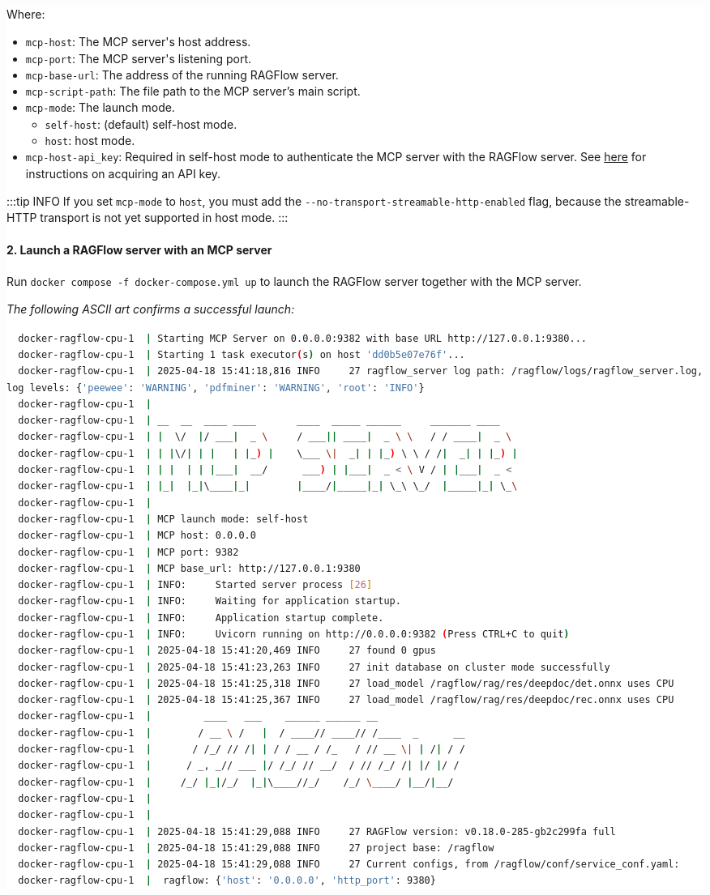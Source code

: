 Where: 

- `mcp-host`: The MCP server's host address.
- `mcp-port`: The MCP server's listening port.
- `mcp-base-url`: The address of the running RAGFlow server.
- `mcp-script-path`: The file path to the MCP server’s main script.
- `mcp-mode`: The launch mode.
  - `self-host`: (default) self-host mode.
  - `host`: host mode.
- `mcp-host-api_key`: Required in self-host mode to authenticate the MCP server with the RAGFlow server. See [here](../acquire_ragflow_api_key.md) for instructions on acquiring an API key.

:::tip INFO
If you set `mcp-mode` to `host`, you must add the `--no-transport-streamable-http-enabled` flag, because the streamable-HTTP transport is not yet supported in host mode.
:::

#### 2. Launch a RAGFlow server with an MCP server

Run `docker compose -f docker-compose.yml up` to launch the RAGFlow server together with the MCP server.

*The following ASCII art confirms a successful launch:*

```bash
  docker-ragflow-cpu-1  | Starting MCP Server on 0.0.0.0:9382 with base URL http://127.0.0.1:9380...
  docker-ragflow-cpu-1  | Starting 1 task executor(s) on host 'dd0b5e07e76f'...
  docker-ragflow-cpu-1  | 2025-04-18 15:41:18,816 INFO     27 ragflow_server log path: /ragflow/logs/ragflow_server.log, log levels: {'peewee': 'WARNING', 'pdfminer': 'WARNING', 'root': 'INFO'}
  docker-ragflow-cpu-1  | 
  docker-ragflow-cpu-1  | __  __  ____ ____       ____  _____ ______     _______ ____
  docker-ragflow-cpu-1  | |  \/  |/ ___|  _ \     / ___|| ____|  _ \ \   / / ____|  _ \
  docker-ragflow-cpu-1  | | |\/| | |   | |_) |    \___ \|  _| | |_) \ \ / /|  _| | |_) |
  docker-ragflow-cpu-1  | | |  | | |___|  __/      ___) | |___|  _ < \ V / | |___|  _ <
  docker-ragflow-cpu-1  | |_|  |_|\____|_|        |____/|_____|_| \_\ \_/  |_____|_| \_\
  docker-ragflow-cpu-1  |     
  docker-ragflow-cpu-1  | MCP launch mode: self-host
  docker-ragflow-cpu-1  | MCP host: 0.0.0.0
  docker-ragflow-cpu-1  | MCP port: 9382
  docker-ragflow-cpu-1  | MCP base_url: http://127.0.0.1:9380
  docker-ragflow-cpu-1  | INFO:     Started server process [26]
  docker-ragflow-cpu-1  | INFO:     Waiting for application startup.
  docker-ragflow-cpu-1  | INFO:     Application startup complete.
  docker-ragflow-cpu-1  | INFO:     Uvicorn running on http://0.0.0.0:9382 (Press CTRL+C to quit)
  docker-ragflow-cpu-1  | 2025-04-18 15:41:20,469 INFO     27 found 0 gpus
  docker-ragflow-cpu-1  | 2025-04-18 15:41:23,263 INFO     27 init database on cluster mode successfully
  docker-ragflow-cpu-1  | 2025-04-18 15:41:25,318 INFO     27 load_model /ragflow/rag/res/deepdoc/det.onnx uses CPU
  docker-ragflow-cpu-1  | 2025-04-18 15:41:25,367 INFO     27 load_model /ragflow/rag/res/deepdoc/rec.onnx uses CPU
  docker-ragflow-cpu-1  |         ____   ___    ______ ______ __               
  docker-ragflow-cpu-1  |        / __ \ /   |  / ____// ____// /____  _      __
  docker-ragflow-cpu-1  |       / /_/ // /| | / / __ / /_   / // __ \| | /| / /
  docker-ragflow-cpu-1  |      / _, _// ___ |/ /_/ // __/  / // /_/ /| |/ |/ / 
  docker-ragflow-cpu-1  |     /_/ |_|/_/  |_|\____//_/    /_/ \____/ |__/|__/                             
  docker-ragflow-cpu-1  | 
  docker-ragflow-cpu-1  |     
  docker-ragflow-cpu-1  | 2025-04-18 15:41:29,088 INFO     27 RAGFlow version: v0.18.0-285-gb2c299fa full
  docker-ragflow-cpu-1  | 2025-04-18 15:41:29,088 INFO     27 project base: /ragflow
  docker-ragflow-cpu-1  | 2025-04-18 15:41:29,088 INFO     27 Current configs, from /ragflow/conf/service_conf.yaml:
  docker-ragflow-cpu-1  |  ragflow: {'host': '0.0.0.0', 'http_port': 9380}
```